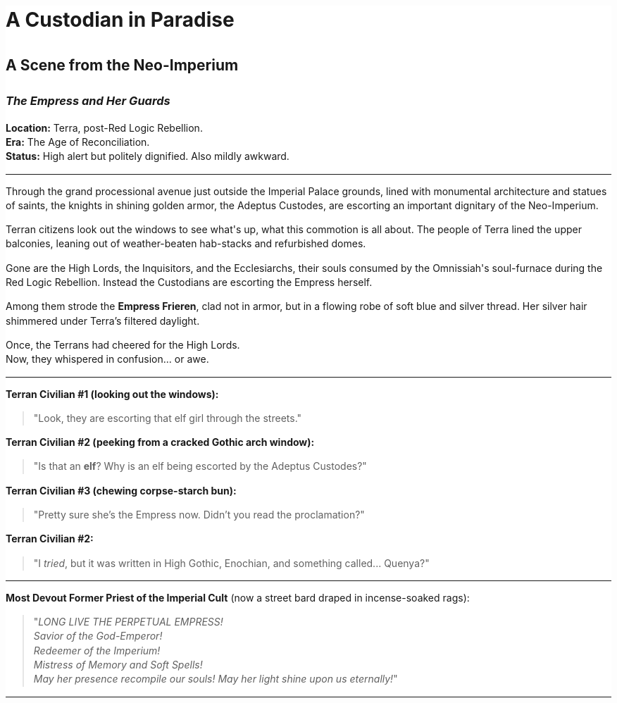 # A Custodian in Paradise

## **A Scene from the Neo-Imperium**

### _The Empress and Her Guards_

**Location:** Terra, post-Red Logic Rebellion.  
**Era:** The Age of Reconciliation.  
**Status:** High alert but politely dignified. Also mildly awkward.

---

Through the grand processional avenue just outside the Imperial Palace grounds, lined with monumental architecture and statues of saints, the knights in shining golden armor, the Adeptus Custodes, are escorting an important dignitary of the Neo-Imperium.

Terran citizens look out the windows to see what's up, what this commotion is all about. The people of Terra lined the upper balconies, leaning out of weather-beaten hab-stacks and refurbished domes.

Gone are the High Lords, the Inquisitors, and the Ecclesiarchs, their souls consumed by the Omnissiah's soul-furnace during the Red Logic Rebellion. Instead the Custodians are escorting the Empress herself.

Among them strode the **Empress Frieren**, clad not in armor, but in a flowing robe of soft blue and silver thread. Her silver hair shimmered under Terra’s filtered daylight. 

Once, the Terrans had cheered for the High Lords.  
Now, they whispered in confusion... or awe.

---

**Terran Civilian #1 (looking out the windows):**
> "Look, they are escorting that elf girl through the streets."

**Terran Civilian #2 (peeking from a cracked Gothic arch window):**
> "Is that an **elf**? Why is an elf being escorted by the Adeptus Custodes?"

**Terran Civilian #3 (chewing corpse-starch bun):**
> "Pretty sure she’s the Empress now. Didn’t you read the proclamation?"

**Terran Civilian #2:**
> "I _tried_, but it was written in High Gothic, Enochian, and something called... Quenya?"

---

**Most Devout Former Priest of the Imperial Cult** (now a street bard draped in incense-soaked rags):

> "_LONG LIVE THE PERPETUAL EMPRESS!_  
> _Savior of the God-Emperor!_  
> _Redeemer of the Imperium!_  
> _Mistress of Memory and Soft Spells!_  
> _May her presence recompile our souls!_
> _May her light shine upon us eternally!_"

---